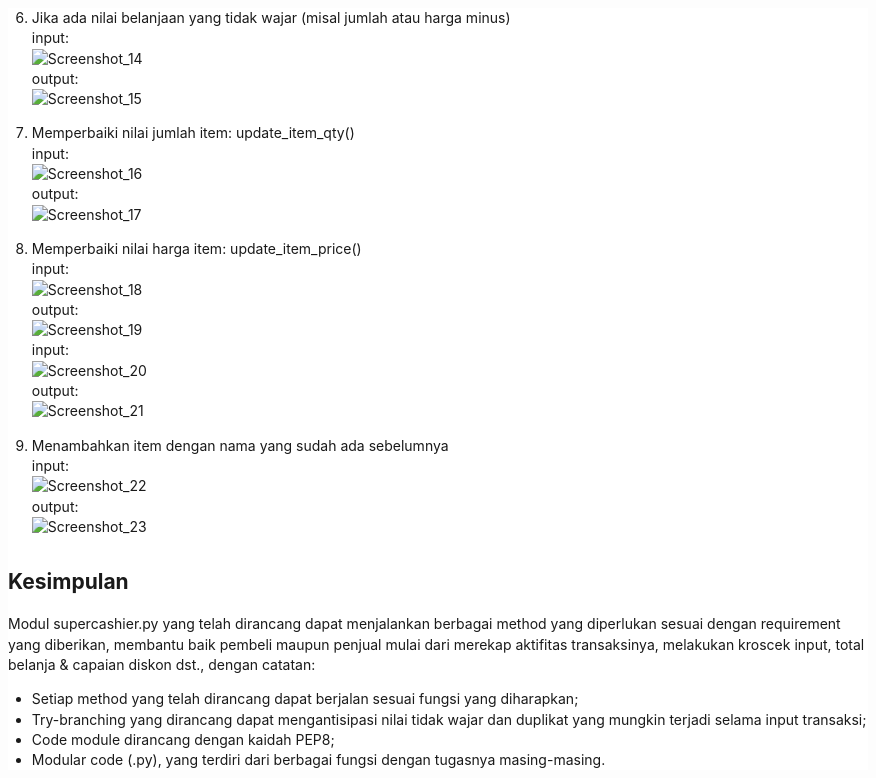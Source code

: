   6. Jika ada nilai belanjaan yang tidak wajar (misal jumlah atau harga minus)<br>
      input:<br>
![Screenshot_14](https://user-images.githubusercontent.com/119667963/217321660-d1731442-adb8-491f-8585-777c97cd3e0b.png)<br>
      output:<br>
![Screenshot_15](https://user-images.githubusercontent.com/119667963/217326356-d0f27c46-44e2-426a-84bd-b58ca42ba661.png)
       
  7. Memperbaiki nilai jumlah item: update_item_qty()<br>
      input:<br>
![Screenshot_16](https://user-images.githubusercontent.com/119667963/217322515-5dd8712e-0899-4a37-bcd9-0c757f1fd4e6.png)<br>
      output:<br>
![Screenshot_17](https://user-images.githubusercontent.com/119667963/217322544-ef6f4894-ea4a-453e-ad5a-d3b68f121c04.png)<br>
       
  8. Memperbaiki nilai harga item: update_item_price()<br>
      input:<br>
![Screenshot_18](https://user-images.githubusercontent.com/119667963/217322581-78db85c0-a935-421e-856a-101542fbec1b.png)<br>
      output:<br>
![Screenshot_19](https://user-images.githubusercontent.com/119667963/217322616-6e835b1d-e299-4bb0-9c5c-df1bf5591d26.png)<br>
      input:<br>
![Screenshot_20](https://user-images.githubusercontent.com/119667963/217323931-bf4f6078-3089-4518-ab46-62a5050100a5.png)<br>
      output:<br>
![Screenshot_21](https://user-images.githubusercontent.com/119667963/217323962-520361dd-19a0-42ec-8e5e-775e7f933f2b.png)<br>
  9. Menambahkan item dengan nama yang sudah ada sebelumnya<br>
      input:<br>
![Screenshot_22](https://user-images.githubusercontent.com/119667963/217333739-064cd982-48d6-4576-a36b-618a9570e936.png)<br>
      output:<br>
![Screenshot_23](https://user-images.githubusercontent.com/119667963/217335018-defacb35-32d0-4a43-8b02-02829e717400.png)



## Kesimpulan <br>
Modul supercashier.py yang telah dirancang dapat menjalankan berbagai method yang diperlukan sesuai dengan requirement yang diberikan, membantu baik pembeli maupun penjual mulai dari merekap aktifitas transaksinya, melakukan kroscek input, total belanja & capaian diskon dst., dengan catatan: <br>
* Setiap method yang telah dirancang dapat berjalan sesuai fungsi yang diharapkan;
* Try-branching yang dirancang dapat mengantisipasi nilai tidak wajar dan duplikat yang mungkin terjadi selama input transaksi;
* Code module dirancang dengan kaidah PEP8;
* Modular code (.py), yang terdiri dari berbagai fungsi dengan tugasnya masing-masing.
      
